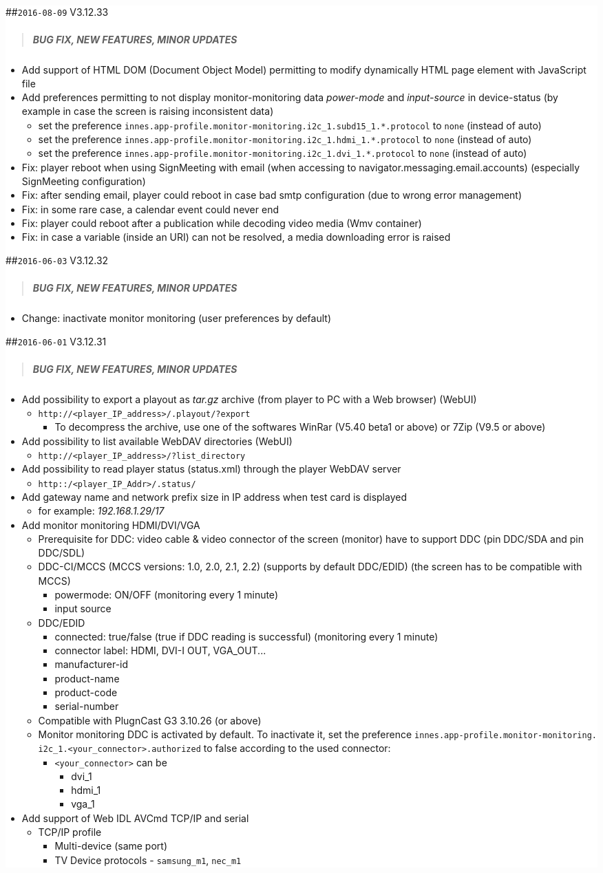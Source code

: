 ##`2016-08-09` V3.12.33
>##### **BUG FIX, NEW FEATURES, MINOR UPDATES**
- Add support of HTML DOM (Document Object Model) permitting to modify dynamically HTML page element with JavaScript file
- Add preferences permitting to not display monitor-monitoring data *power-mode* and *input-source* in device-status (by example in case the screen is raising inconsistent data)
    - set the preference ```innes.app-profile.monitor-monitoring.i2c_1.subd15_1.*.protocol``` to ```none``` (instead of auto)
    - set the preference ```innes.app-profile.monitor-monitoring.i2c_1.hdmi_1.*.protocol``` to ```none``` (instead of auto)
    - set the preference ```innes.app-profile.monitor-monitoring.i2c_1.dvi_1.*.protocol``` to ```none``` (instead of auto)
- Fix: player reboot when using SignMeeting with email (when accessing to navigator.messaging.email.accounts) (especially SignMeeting configuration)
- Fix: after sending email, player could reboot in case bad smtp configuration (due to wrong error management)
- Fix: in some rare case, a calendar event could never end
- Fix: player could reboot after a publication while decoding video media (Wmv container)
- Fix: in case a variable (inside an URI) can not be resolved, a media downloading error is raised

##`2016-06-03` V3.12.32
>##### **BUG FIX, NEW FEATURES, MINOR UPDATES**
- Change: inactivate monitor monitoring (user preferences by default)

##`2016-06-01` V3.12.31
>##### **BUG FIX, NEW FEATURES, MINOR UPDATES**
- Add possibility to export a playout as *tar.gz* archive (from player to PC with a Web browser) (WebUI)
	- ```http://<player_IP_address>/.playout/?export```
		- To decompress the archive, use one of the softwares WinRar (V5.40 beta1 or above) or 7Zip (V9.5 or above)
- Add possibility to list available WebDAV directories (WebUI)
	- ```http://<player_IP_address>/?list_directory```
- Add possibility to read player status (status.xml) through the player WebDAV server
 	- ```http::/<player_IP_Addr>/.status/```
- Add gateway name and network prefix size in IP address when test card is displayed
	- for example: *192.168.1.29/17*
- Add monitor monitoring HDMI/DVI/VGA
	- Prerequisite for DDC: video cable & video connector of the screen (monitor) have to support DDC (pin DDC/SDA and pin DDC/SDL)
	- DDC-CI/MCCS (MCCS versions: 1.0, 2.0, 2.1, 2.2) (supports by default DDC/EDID) (the screen has to be compatible with MCCS)
		- powermode: ON/OFF (monitoring every 1 minute)
		- input source
	- DDC/EDID
		- connected: true/false (true if DDC reading is successful) (monitoring every 1 minute)
		- connector label: HDMI, DVI-I OUT, VGA_OUT...
		- manufacturer-id
		- product-name
		- product-code
		- serial-number
	- Compatible with PlugnCast G3 3.10.26 (or above)
	- Monitor monitoring DDC is activated by default. To inactivate it, set the preference ```innes.app-profile.monitor-monitoring.i2c_1.<your_connector>.authorized``` to false according to the used connector:
		- ```<your_connector>``` can be
			- dvi_1
			- hdmi_1
			- vga_1
- Add support of Web IDL AVCmd TCP/IP and serial
    - TCP/IP profile
    	- Multi-device (same port)
    	- TV Device protocols
            	- ```samsung_m1```, ```nec_m1```